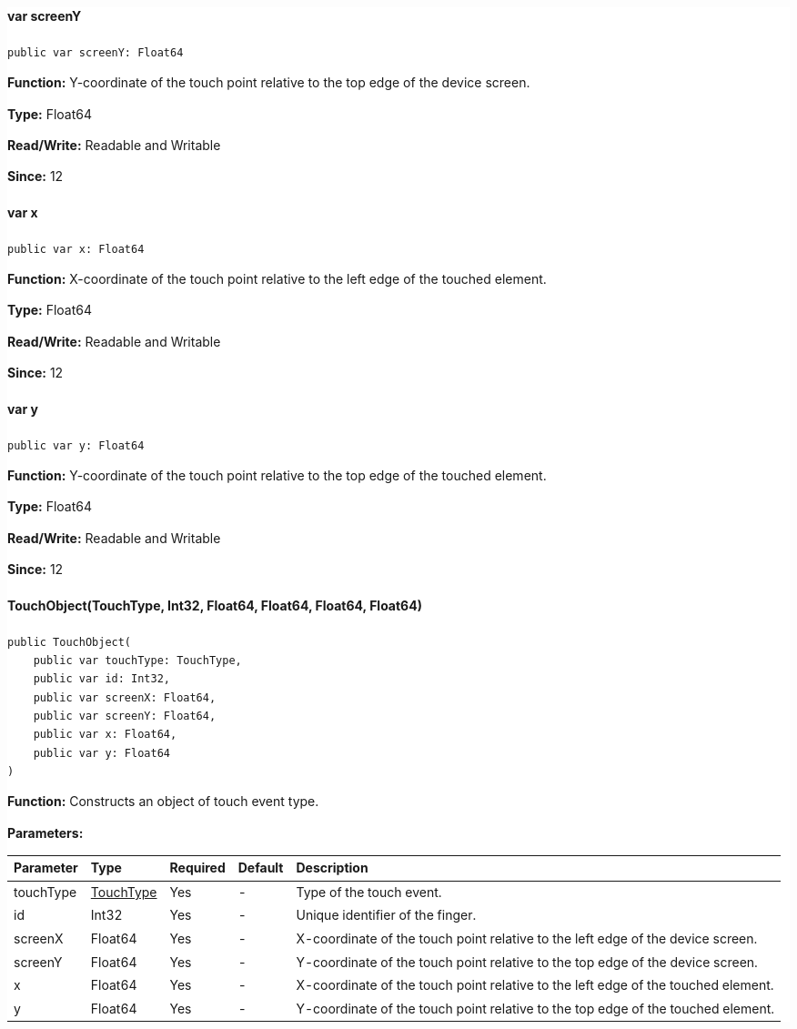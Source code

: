 #### var screenY

```cangjie
public var screenY: Float64
```

**Function:** Y-coordinate of the touch point relative to the top edge of the device screen.

**Type:** Float64

**Read/Write:** Readable and Writable

**Since:** 12

#### var x

```cangjie
public var x: Float64
```

**Function:** X-coordinate of the touch point relative to the left edge of the touched element.

**Type:** Float64

**Read/Write:** Readable and Writable

**Since:** 12

#### var y

```cangjie
public var y: Float64
```

**Function:** Y-coordinate of the touch point relative to the top edge of the touched element.

**Type:** Float64

**Read/Write:** Readable and Writable

**Since:** 12

#### TouchObject(TouchType, Int32, Float64, Float64, Float64, Float64)

```cangjie
public TouchObject(
    public var touchType: TouchType,
    public var id: Int32,
    public var screenX: Float64,
    public var screenY: Float64,
    public var x: Float64,
    public var y: Float64
)
```

**Function:** Constructs an object of touch event type.

**Parameters:**

| Parameter | Type | Required | Default | Description |
|:---|:---|:---|:---|:---|
| touchType | [TouchType](./cj-common-types.md#enum-touchtype) | Yes | - | Type of the touch event. |
| id | Int32 | Yes | - | Unique identifier of the finger. |
| screenX | Float64 | Yes | - | X-coordinate of the touch point relative to the left edge of the device screen. |
| screenY | Float64 | Yes | - | Y-coordinate of the touch point relative to the top edge of the device screen. |
| x | Float64 | Yes | - | X-coordinate of the touch point relative to the left edge of the touched element. |
| y | Float64 | Yes | - | Y-coordinate of the touch point relative to the top edge of the touched element. |## Example Code
